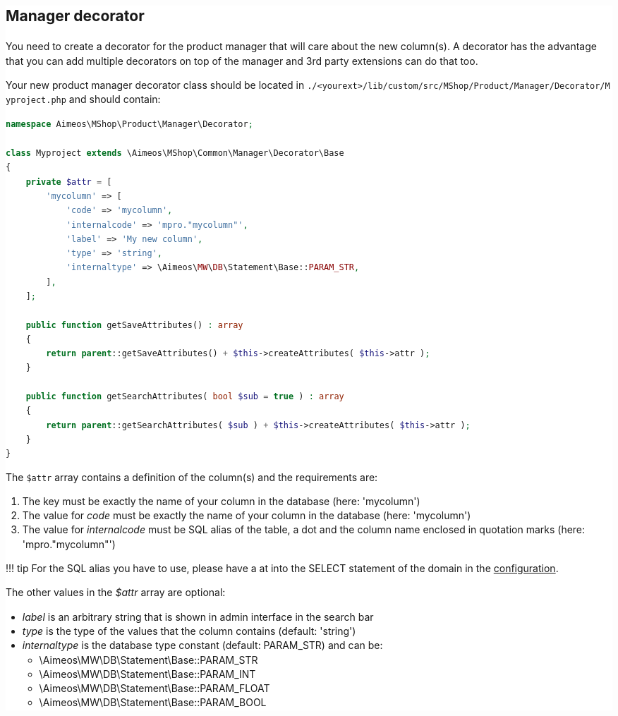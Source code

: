 ## Manager decorator

You need to create a decorator for the product manager that will care about the new column(s). A decorator has the advantage that you can add multiple decorators on top of the manager and 3rd party extensions can do that too.

Your new product manager decorator class should be located in `./<yourext>/lib/custom/src/MShop/Product/Manager/Decorator/Myproject.php` and should contain:

```php
namespace Aimeos\MShop\Product\Manager\Decorator;

class Myproject extends \Aimeos\MShop\Common\Manager\Decorator\Base
{
    private $attr = [
        'mycolumn' => [
            'code' => 'mycolumn',
            'internalcode' => 'mpro."mycolumn"',
            'label' => 'My new column',
            'type' => 'string',
            'internaltype' => \Aimeos\MW\DB\Statement\Base::PARAM_STR,
        ],
    ];

    public function getSaveAttributes() : array
    {
        return parent::getSaveAttributes() + $this->createAttributes( $this->attr );
    }

    public function getSearchAttributes( bool $sub = true ) : array
    {
        return parent::getSearchAttributes( $sub ) + $this->createAttributes( $this->attr );
    }
}
```

The `$attr` array contains a definition of the column(s) and the requirements are:

1. The key must be exactly the name of your column in the database (here: 'mycolumn')
2. The value for *code* must be exactly the name of your column in the database (here: 'mycolumn')
3. The value for *internalcode* must be SQL alias of the table, a dot and the column name enclosed in quotation marks (here: 'mpro."mycolumn"')

!!! tip
    For the SQL alias you have to use, please have a at into the SELECT statement of the domain in the [configuration](https://github.com/aimeos/aimeos-core/tree/master/lib/mshoplib/config/mshop).

The other values in the *$attr* array are optional:

* *label* is an arbitrary string that is shown in admin interface in the search bar
* *type* is the type of the values that the column contains (default: 'string')
* *internaltype* is the database type constant (default: PARAM_STR) and can be:
    * \Aimeos\MW\DB\Statement\Base::PARAM_STR
    * \Aimeos\MW\DB\Statement\Base::PARAM_INT
    * \Aimeos\MW\DB\Statement\Base::PARAM_FLOAT
    * \Aimeos\MW\DB\Statement\Base::PARAM_BOOL
